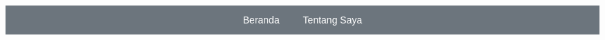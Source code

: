 <!DOCTYPE html>
<html lang="id">
<head>
    <meta charset="UTF-8">
    <meta name="viewport" content="width=device-width, initial-scale=1.0">
    <title>Risky albers</title>
    <style>
        body {
            font-family: Arial, sans-serif;
            margin: 0;
            padding: 0;
            line-height: 1.6;
        }
        nav {
            background-color: #6c757d;
            color: white;
            padding: 10px;
            text-align: center;
        }
        nav a {
            color: white;
            text-decoration: none;
            margin: 0 15px;
        }
        nav a:hover {
            text-decoration: underline;
        }
        .container {
            max-width: 800px;
            margin: 20px auto;
            padding: 15px;
        }
        h1, h2 {
            color: #333;
        }
        img {
            border-radius: 50%;
            max-width: 150px;
            margin: 15px 0;
        }
        .profile {
            text-align: center;
        }
        footer {
            background-color: #000000;
                        color: white;
            text-align: center;
            padding: 10px;
            position: relative;
            bottom: 0;
            width: 100%;
        }
        .contact {
            margin-top: 30px;
        }
        .contact p {
            margin: 5px 0;
        }
    </style>
</head>
<body>
    <nav>
        <a href="#beranda">Beranda</a>
        <a href="#tentang">Tentang Saya</a>